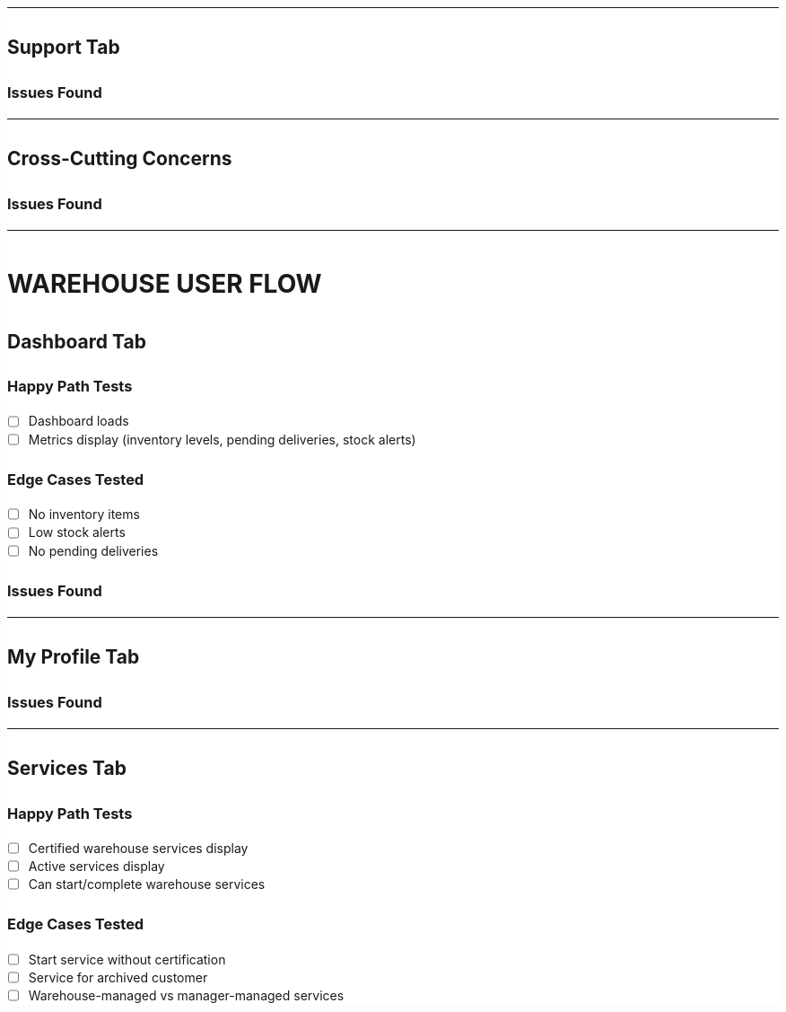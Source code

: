
---

## Support Tab
### Issues Found


---

## Cross-Cutting Concerns
### Issues Found


---

# WAREHOUSE USER FLOW

## Dashboard Tab
### Happy Path Tests
- [ ] Dashboard loads
- [ ] Metrics display (inventory levels, pending deliveries, stock alerts)

### Edge Cases Tested
- [ ] No inventory items
- [ ] Low stock alerts
- [ ] No pending deliveries

### Issues Found


---

## My Profile Tab
### Issues Found


---

## Services Tab
### Happy Path Tests
- [ ] Certified warehouse services display
- [ ] Active services display
- [ ] Can start/complete warehouse services

### Edge Cases Tested
- [ ] Start service without certification
- [ ] Service for archived customer
- [ ] Warehouse-managed vs manager-managed services
